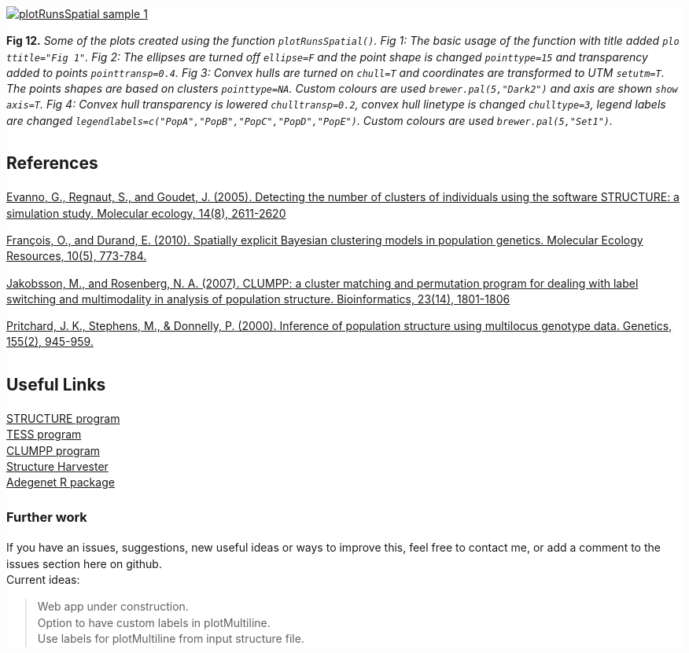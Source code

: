 <p><a href="/royfrancis/pophelper/blob/master/screenshots/Fig16.jpg" target="_blank"><img src="/royfrancis/pophelper/raw/master/screenshots/Fig16.jpg" alt="plotRunsSpatial sample 1" style="max-width:100%;"></a>  </p>

<p><strong>Fig 12.</strong> <em>Some of the plots created using the function <code>plotRunsSpatial()</code>. Fig 1: The basic usage of the function with title added <code>plottitle="Fig 1"</code>. Fig 2: The ellipses are turned off <code>ellipse=F</code> and the point shape is changed <code>pointtype=15</code> and transparency added to points <code>pointtransp=0.4</code>. Fig 3: Convex hulls are turned on <code>chull=T</code> and coordinates are transformed to UTM <code>setutm=T</code>. The points shapes are based on clusters <code>pointtype=NA</code>. Custom colours are used <code>brewer.pal(5,"Dark2")</code> and axis are shown <code>showaxis=T</code>. Fig 4: Convex hull transparency is lowered <code>chulltransp=0.2</code>, convex hull linetype is changed <code>chulltype=3</code>, legend labels are changed <code>legendlabels=c("PopA","PopB","PopC","PopD","PopE")</code>. Custom colours are used <code>brewer.pal(5,"Set1")</code>.</em>  </p>

<h2>
<a id="user-content-references" class="anchor" href="#references" aria-hidden="true"><span class="octicon octicon-link"></span></a>References</h2>

<p><a href="http://onlinelibrary.wiley.com/doi/10.1111/j.1365-294X.2005.02553.x/abstract">Evanno, G., Regnaut, S., and Goudet, J. (2005). Detecting the number of clusters of individuals using the software STRUCTURE: a simulation study. Molecular ecology, 14(8), 2611-2620</a></p>

<p><a href="http://onlinelibrary.wiley.com/doi/10.1111/j.1755-0998.2010.02868.x/abstract">François, O., and Durand, E. (2010). Spatially explicit Bayesian clustering models in population genetics. Molecular Ecology Resources, 10(5), 773-784.</a></p>

<p><a href="http://bioinformatics.oxfordjournals.org/content/23/14/1801.short">Jakobsson, M., and Rosenberg, N. A. (2007). CLUMPP: a cluster matching and permutation program for dealing with label switching and multimodality in analysis of population structure. Bioinformatics, 23(14), 1801-1806</a></p>

<p><a href="http://www.genetics.org/content/155/2/945.short">Pritchard, J. K., Stephens, M., &amp; Donnelly, P. (2000). Inference of population structure using multilocus genotype data. Genetics, 155(2), 945-959.</a>  </p>

<h2>
<a id="user-content-useful-links" class="anchor" href="#useful-links" aria-hidden="true"><span class="octicon octicon-link"></span></a>Useful Links</h2>

<p><a href="http://pritchardlab.stanford.edu/structure.html">STRUCTURE program</a><br>
<a href="http://membres-timc.imag.fr/Olivier.Francois/tess.html">TESS program</a><br>
<a href="http://www.stanford.edu/group/rosenberglab/clumpp.html">CLUMPP program</a><br>
<a href="http://taylor0.biology.ucla.edu/structureHarvester">Structure Harvester</a><br>
<a href="http://adegenet.r-forge.r-project.org/">Adegenet R package</a>  </p>

<h3>
<a id="user-content-further-work" class="anchor" href="#further-work" aria-hidden="true"><span class="octicon octicon-link"></span></a>Further work</h3>

<p>If you have an issues, suggestions, new useful ideas or ways to improve this, feel free to contact me, or add a comment to the issues section here on github.<br>
Current ideas:</p>

<blockquote>
<p>Web app under construction.<br>
Option to have custom labels in plotMultiline.<br>
Use labels for plotMultiline from input structure file.  </p>
</blockquote>
